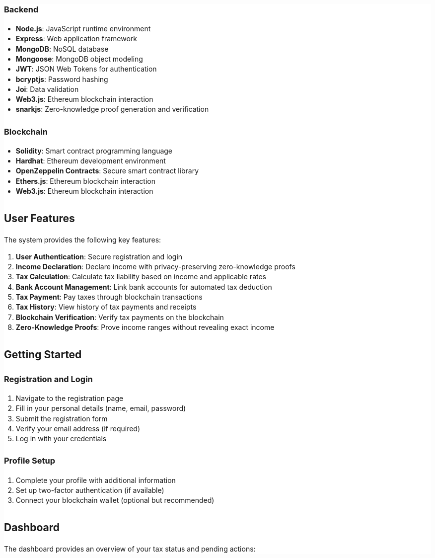 ### Backend
- **Node.js**: JavaScript runtime environment
- **Express**: Web application framework
- **MongoDB**: NoSQL database
- **Mongoose**: MongoDB object modeling
- **JWT**: JSON Web Tokens for authentication
- **bcryptjs**: Password hashing
- **Joi**: Data validation
- **Web3.js**: Ethereum blockchain interaction
- **snarkjs**: Zero-knowledge proof generation and verification

### Blockchain
- **Solidity**: Smart contract programming language
- **Hardhat**: Ethereum development environment
- **OpenZeppelin Contracts**: Secure smart contract library
- **Ethers.js**: Ethereum blockchain interaction
- **Web3.js**: Ethereum blockchain interaction

## User Features

The system provides the following key features:

1. **User Authentication**: Secure registration and login
2. **Income Declaration**: Declare income with privacy-preserving zero-knowledge proofs
3. **Tax Calculation**: Calculate tax liability based on income and applicable rates
4. **Bank Account Management**: Link bank accounts for automated tax deduction
5. **Tax Payment**: Pay taxes through blockchain transactions
6. **Tax History**: View history of tax payments and receipts
7. **Blockchain Verification**: Verify tax payments on the blockchain
8. **Zero-Knowledge Proofs**: Prove income ranges without revealing exact income

## Getting Started

### Registration and Login

1. Navigate to the registration page
2. Fill in your personal details (name, email, password)
3. Submit the registration form
4. Verify your email address (if required)
5. Log in with your credentials

### Profile Setup

1. Complete your profile with additional information
2. Set up two-factor authentication (if available)
3. Connect your blockchain wallet (optional but recommended)

## Dashboard

The dashboard provides an overview of your tax status and pending actions:
